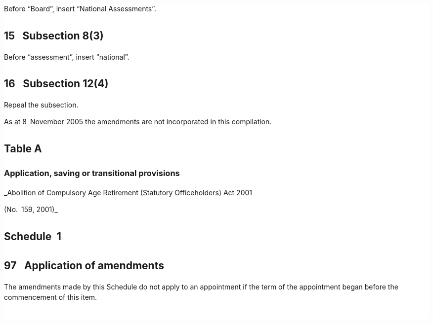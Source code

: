 Before “Board”, insert “National Assessments”.

## 15  Subsection 8(3)

Before “assessment”, insert “national”.

## 16  Subsection 12(4)

Repeal the subsection.

As at 8 November 2005 the amendments are not incorporated in this compilation.


## Table A

### Application, saving or transitional provisions

_Abolition of Compulsory Age Retirement (Statutory Officeholders) Act 2001 

(No. 159, 2001)_

## Schedule 1

## 97  Application of amendments

The amendments made by this Schedule do not apply to an appointment if the term of the appointment began before the commencement of this item.


 
